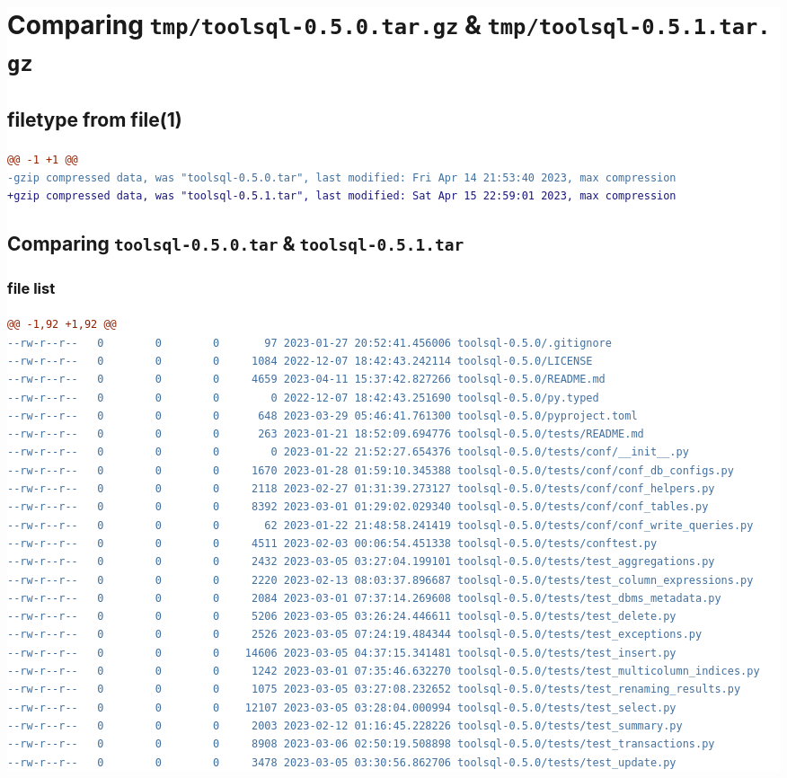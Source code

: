 # Comparing `tmp/toolsql-0.5.0.tar.gz` & `tmp/toolsql-0.5.1.tar.gz`

## filetype from file(1)

```diff
@@ -1 +1 @@
-gzip compressed data, was "toolsql-0.5.0.tar", last modified: Fri Apr 14 21:53:40 2023, max compression
+gzip compressed data, was "toolsql-0.5.1.tar", last modified: Sat Apr 15 22:59:01 2023, max compression
```

## Comparing `toolsql-0.5.0.tar` & `toolsql-0.5.1.tar`

### file list

```diff
@@ -1,92 +1,92 @@
--rw-r--r--   0        0        0       97 2023-01-27 20:52:41.456006 toolsql-0.5.0/.gitignore
--rw-r--r--   0        0        0     1084 2022-12-07 18:42:43.242114 toolsql-0.5.0/LICENSE
--rw-r--r--   0        0        0     4659 2023-04-11 15:37:42.827266 toolsql-0.5.0/README.md
--rw-r--r--   0        0        0        0 2022-12-07 18:42:43.251690 toolsql-0.5.0/py.typed
--rw-r--r--   0        0        0      648 2023-03-29 05:46:41.761300 toolsql-0.5.0/pyproject.toml
--rw-r--r--   0        0        0      263 2023-01-21 18:52:09.694776 toolsql-0.5.0/tests/README.md
--rw-r--r--   0        0        0        0 2023-01-22 21:52:27.654376 toolsql-0.5.0/tests/conf/__init__.py
--rw-r--r--   0        0        0     1670 2023-01-28 01:59:10.345388 toolsql-0.5.0/tests/conf/conf_db_configs.py
--rw-r--r--   0        0        0     2118 2023-02-27 01:31:39.273127 toolsql-0.5.0/tests/conf/conf_helpers.py
--rw-r--r--   0        0        0     8392 2023-03-01 01:29:02.029340 toolsql-0.5.0/tests/conf/conf_tables.py
--rw-r--r--   0        0        0       62 2023-01-22 21:48:58.241419 toolsql-0.5.0/tests/conf/conf_write_queries.py
--rw-r--r--   0        0        0     4511 2023-02-03 00:06:54.451338 toolsql-0.5.0/tests/conftest.py
--rw-r--r--   0        0        0     2432 2023-03-05 03:27:04.199101 toolsql-0.5.0/tests/test_aggregations.py
--rw-r--r--   0        0        0     2220 2023-02-13 08:03:37.896687 toolsql-0.5.0/tests/test_column_expressions.py
--rw-r--r--   0        0        0     2084 2023-03-01 07:37:14.269608 toolsql-0.5.0/tests/test_dbms_metadata.py
--rw-r--r--   0        0        0     5206 2023-03-05 03:26:24.446611 toolsql-0.5.0/tests/test_delete.py
--rw-r--r--   0        0        0     2526 2023-03-05 07:24:19.484344 toolsql-0.5.0/tests/test_exceptions.py
--rw-r--r--   0        0        0    14606 2023-03-05 04:37:15.341481 toolsql-0.5.0/tests/test_insert.py
--rw-r--r--   0        0        0     1242 2023-03-01 07:35:46.632270 toolsql-0.5.0/tests/test_multicolumn_indices.py
--rw-r--r--   0        0        0     1075 2023-03-05 03:27:08.232652 toolsql-0.5.0/tests/test_renaming_results.py
--rw-r--r--   0        0        0    12107 2023-03-05 03:28:04.000994 toolsql-0.5.0/tests/test_select.py
--rw-r--r--   0        0        0     2003 2023-02-12 01:16:45.228226 toolsql-0.5.0/tests/test_summary.py
--rw-r--r--   0        0        0     8908 2023-03-06 02:50:19.508898 toolsql-0.5.0/tests/test_transactions.py
--rw-r--r--   0        0        0     3478 2023-03-05 03:30:56.862706 toolsql-0.5.0/tests/test_update.py
```